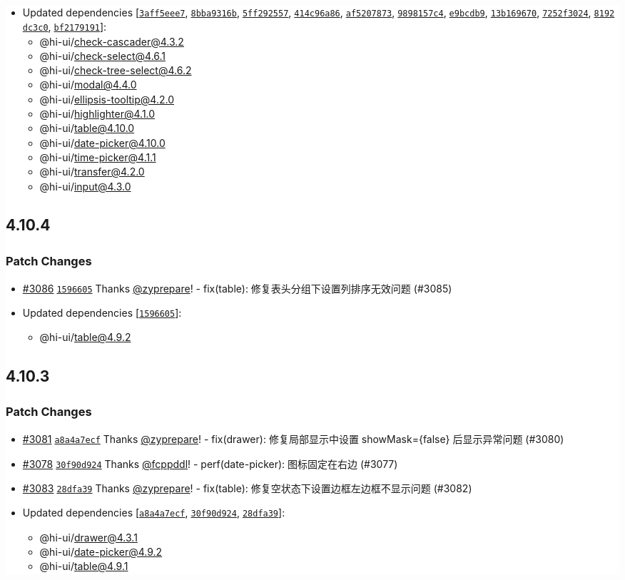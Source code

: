 - Updated dependencies [[`3aff5eee7`](https://github.com/XiaoMi/hiui/commit/3aff5eee7ab4e1734fa2800d5154e8ebe24bbe00), [`8bba9316b`](https://github.com/XiaoMi/hiui/commit/8bba9316baa01df2192bfd4ed5d3c7b3c93c0b87), [`5ff292557`](https://github.com/XiaoMi/hiui/commit/5ff292557be9b69b6f954717165818d7e9c25c45), [`414c96a86`](https://github.com/XiaoMi/hiui/commit/414c96a86c6311c5b103733749092108cad03760), [`af5207873`](https://github.com/XiaoMi/hiui/commit/af5207873a2e1187a95b00d2c5f64658eb210086), [`9898157c4`](https://github.com/XiaoMi/hiui/commit/9898157c4d19a4492313f78d94440c4468b1f1a6), [`e9bcdb9`](https://github.com/XiaoMi/hiui/commit/e9bcdb9fbfdb8085a57b76a30bc9d8fd3ca8b923), [`13b169670`](https://github.com/XiaoMi/hiui/commit/13b16967026f8389cc66315d376ef77029f4ba2b), [`7252f3024`](https://github.com/XiaoMi/hiui/commit/7252f3024aea4eada8fe26723909dfe21254ead8), [`8192dc3c0`](https://github.com/XiaoMi/hiui/commit/8192dc3c06a5299165fcad1a05f291b994384e3f), [`bf2179191`](https://github.com/XiaoMi/hiui/commit/bf21791917f96c0b33b6a74539650bc56aba1d99)]:
  - @hi-ui/check-cascader@4.3.2
  - @hi-ui/check-select@4.6.1
  - @hi-ui/check-tree-select@4.6.2
  - @hi-ui/modal@4.4.0
  - @hi-ui/ellipsis-tooltip@4.2.0
  - @hi-ui/highlighter@4.1.0
  - @hi-ui/table@4.10.0
  - @hi-ui/date-picker@4.10.0
  - @hi-ui/time-picker@4.1.1
  - @hi-ui/transfer@4.2.0
  - @hi-ui/input@4.3.0

## 4.10.4

### Patch Changes

- [#3086](https://github.com/XiaoMi/hiui/pull/3086) [`1596605`](https://github.com/XiaoMi/hiui/commit/159660554b4c26aa2d2bbc36d0c14f69584e6389) Thanks [@zyprepare](https://github.com/zyprepare)! - fix(table): 修复表头分组下设置列排序无效问题 (#3085)

- Updated dependencies [[`1596605`](https://github.com/XiaoMi/hiui/commit/159660554b4c26aa2d2bbc36d0c14f69584e6389)]:
  - @hi-ui/table@4.9.2

## 4.10.3

### Patch Changes

- [#3081](https://github.com/XiaoMi/hiui/pull/3081) [`a8a4a7ecf`](https://github.com/XiaoMi/hiui/commit/a8a4a7ecf9fe056a9a16d03641b297bb01b17970) Thanks [@zyprepare](https://github.com/zyprepare)! - fix(drawer): 修复局部显示中设置 showMask={false} 后显示异常问题 (#3080)

- [#3078](https://github.com/XiaoMi/hiui/pull/3078) [`30f90d924`](https://github.com/XiaoMi/hiui/commit/30f90d92475b8edb4e2c6762d70958d24ea8459e) Thanks [@fcppddl](https://github.com/fcppddl)! - perf(date-picker): 图标固定在右边 (#3077)

- [#3083](https://github.com/XiaoMi/hiui/pull/3083) [`28dfa39`](https://github.com/XiaoMi/hiui/commit/28dfa390a9870432b597cc01107f25090651e689) Thanks [@zyprepare](https://github.com/zyprepare)! - fix(table): 修复空状态下设置边框左边框不显示问题 (#3082)

- Updated dependencies [[`a8a4a7ecf`](https://github.com/XiaoMi/hiui/commit/a8a4a7ecf9fe056a9a16d03641b297bb01b17970), [`30f90d924`](https://github.com/XiaoMi/hiui/commit/30f90d92475b8edb4e2c6762d70958d24ea8459e), [`28dfa39`](https://github.com/XiaoMi/hiui/commit/28dfa390a9870432b597cc01107f25090651e689)]:
  - @hi-ui/drawer@4.3.1
  - @hi-ui/date-picker@4.9.2
  - @hi-ui/table@4.9.1
